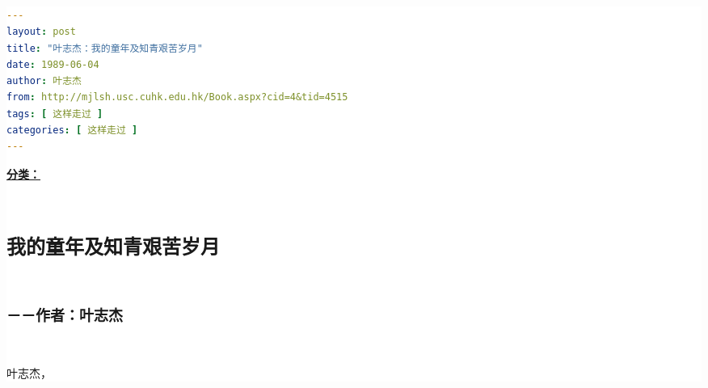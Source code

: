 ```yaml
---
layout: post
title: "叶志杰：我的童年及知青艰苦岁月"
date: 1989-06-04
author: 叶志杰
from: http://mjlsh.usc.cuhk.edu.hk/Book.aspx?cid=4&tid=4515
tags: [ 这样走过 ]
categories: [ 这样走过 ]
---
```


<div style="margin: 15px 10px 10px 0px;">
 <div>
  <span id="ctl00_ContentPlaceHolder1_chapter1_SubjectLabel" style="font-weight:bold;text-decoration:underline;">
   分类：
  </span>
 </div>
 <p class="p1">
  <b>
   <font size="5">
    <span class="s1">
    </span>
    <br/>
   </font>
  </b>
 </p>
 <p class="p2">
  <span class="s1">
   <b>
    <font size="5">
     我的童年及知青艰苦岁月
    </font>
   </b>
  </span>
 </p>
 <p class="p1">
  <b>
   <font size="4">
    <span class="s1">
    </span>
    <br/>
   </font>
  </b>
 </p>
 <p class="p2">
  <span class="s1">
   <b>
    <font size="4">
     －－作者：叶志杰
    </font>
   </b>
  </span>
 </p>
 <p class="p1">
  <span class="s1">
  </span>
  <br/>
 </p>
 <p class="p2">
  <span class="s1">
   叶志杰，
  </span>